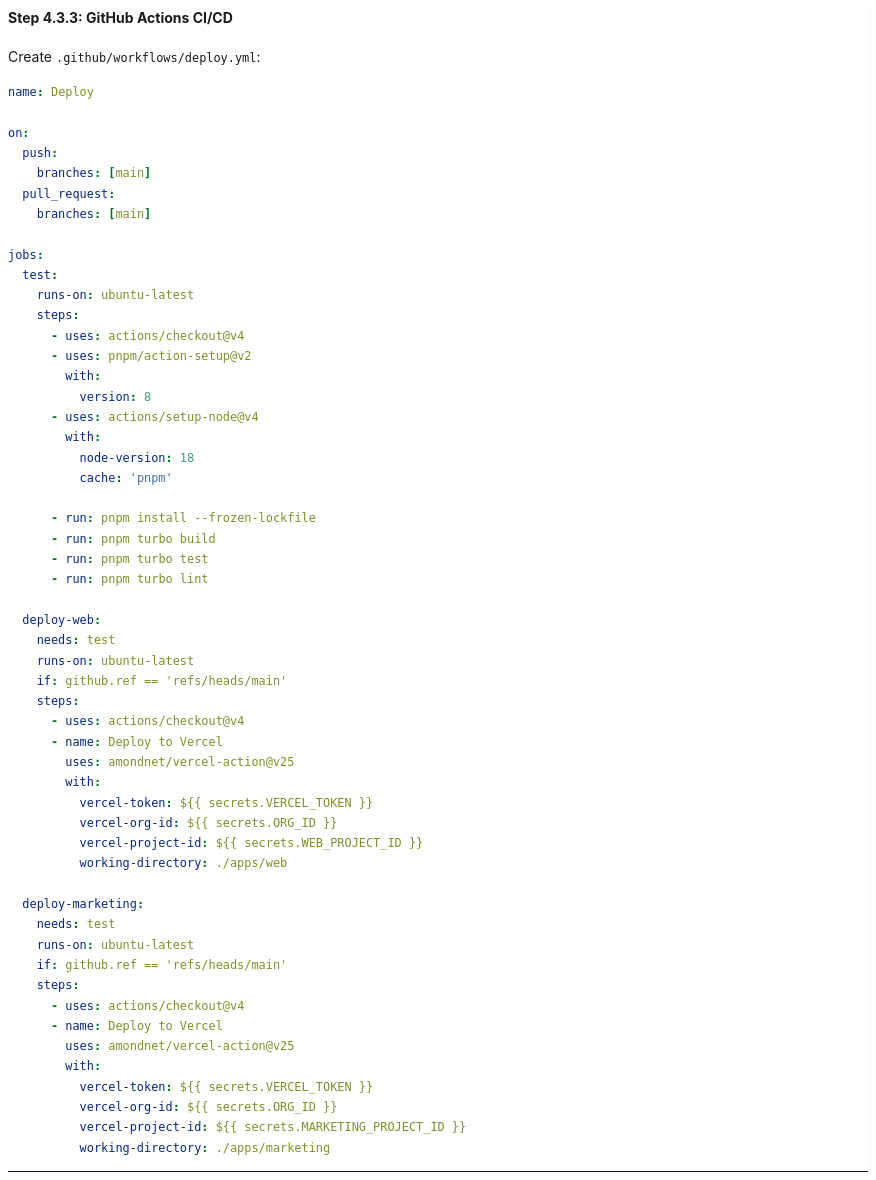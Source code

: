 #### Step 4.3.3: GitHub Actions CI/CD
Create `.github/workflows/deploy.yml`:
```yaml
name: Deploy

on:
  push:
    branches: [main]
  pull_request:
    branches: [main]

jobs:
  test:
    runs-on: ubuntu-latest
    steps:
      - uses: actions/checkout@v4
      - uses: pnpm/action-setup@v2
        with:
          version: 8
      - uses: actions/setup-node@v4
        with:
          node-version: 18
          cache: 'pnpm'
      
      - run: pnpm install --frozen-lockfile
      - run: pnpm turbo build
      - run: pnpm turbo test
      - run: pnpm turbo lint

  deploy-web:
    needs: test
    runs-on: ubuntu-latest
    if: github.ref == 'refs/heads/main'
    steps:
      - uses: actions/checkout@v4
      - name: Deploy to Vercel
        uses: amondnet/vercel-action@v25
        with:
          vercel-token: ${{ secrets.VERCEL_TOKEN }}
          vercel-org-id: ${{ secrets.ORG_ID }}
          vercel-project-id: ${{ secrets.WEB_PROJECT_ID }}
          working-directory: ./apps/web
          
  deploy-marketing:
    needs: test
    runs-on: ubuntu-latest
    if: github.ref == 'refs/heads/main'
    steps:
      - uses: actions/checkout@v4
      - name: Deploy to Vercel
        uses: amondnet/vercel-action@v25
        with:
          vercel-token: ${{ secrets.VERCEL_TOKEN }}
          vercel-org-id: ${{ secrets.ORG_ID }}
          vercel-project-id: ${{ secrets.MARKETING_PROJECT_ID }}
          working-directory: ./apps/marketing
```

---